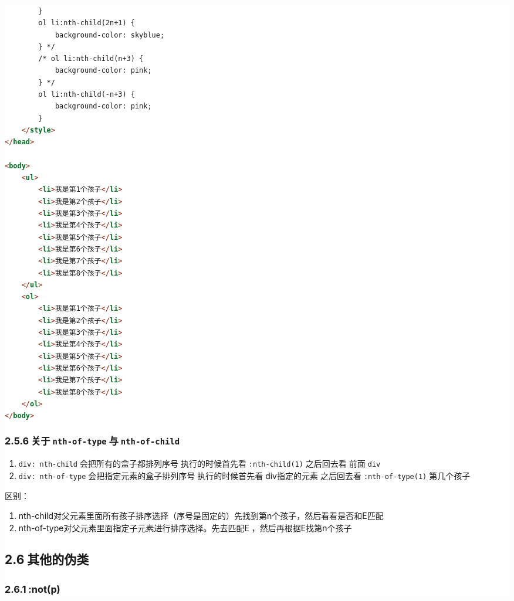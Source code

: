 ```html
        }
        ol li:nth-child(2n+1) {
            background-color: skyblue;
        } */
        /* ol li:nth-child(n+3) {
            background-color: pink;
        } */
        ol li:nth-child(-n+3) {
            background-color: pink;
        }
    </style>
</head>

<body>
    <ul>
        <li>我是第1个孩子</li>
        <li>我是第2个孩子</li>
        <li>我是第3个孩子</li>
        <li>我是第4个孩子</li>
        <li>我是第5个孩子</li>
        <li>我是第6个孩子</li>
        <li>我是第7个孩子</li>
        <li>我是第8个孩子</li>
    </ul>
    <ol>
        <li>我是第1个孩子</li>
        <li>我是第2个孩子</li>
        <li>我是第3个孩子</li>
        <li>我是第4个孩子</li>
        <li>我是第5个孩子</li>
        <li>我是第6个孩子</li>
        <li>我是第7个孩子</li>
        <li>我是第8个孩子</li>
    </ol>
</body>
```

### 2.5.6 关于 `nth-of-type` 与 `nth-of-child`

1. `div: nth-child` 会把所有的盒子都排列序号 执行的时候首先看 `:nth-child(1)` 之后回去看 前面 `div`
2. `div: nth-of-type` 会把指定元素的盒子排列序号 执行的时候首先看 div指定的元素 之后回去看 `:nth-of-type(1)` 第几个孩子

区别：

1. nth-child对父元素里面所有孩子排序选择（序号是固定的）先找到第n个孩子，然后看看是否和E匹配
2. nth-of-type对父元素里面指定子元素进行排序选择。先去匹配E ，然后再根据E找第n个孩子

## 2.6 其他的伪类

### 2.6.1 :not(p)
